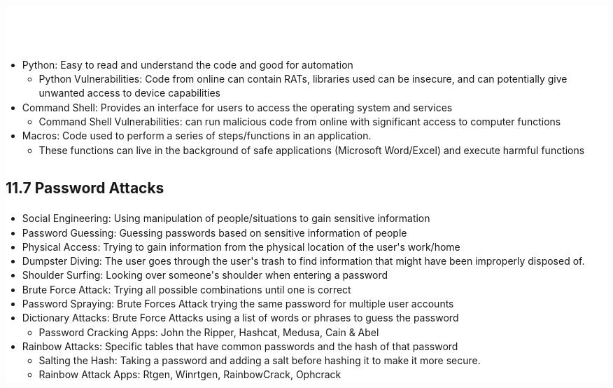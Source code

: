 </br></br></br>
* Python: Easy to read and understand the code and good for automation
  * Python Vulnerabilities: Code from online can contain RATs, libraries used can be insecure, and can potentially give unwanted access to device capabilities
* Command Shell: Provides an interface for users to access the operating system and services
  * Command Shell Vulnerabilities: can run malicious code from online with significant access to computer functions
* Macros: Code used to perform a series of steps/functions in an application.
  * These functions can live in the background of safe applications (Microsoft Word/Excel) and execute harmful functions
 
## 11.7 Password Attacks
* Social Engineering: Using manipulation of people/situations to gain sensitive information
* Password Guessing: Guessing passwords based on sensitive information of people
* Physical Access: Trying to gain information from the physical location of the user's work/home
* Dumpster Diving: The user goes through the user's trash to find information that might have been improperly disposed of.
* Shoulder Surfing: Looking over someone's shoulder when entering a password
* Brute Force Attack: Trying all possible combinations until one is correct
* Password Spraying: Brute Forces Attack trying the same password for multiple user accounts
* Dictionary Attacks: Brute Force Attacks using a list of words or phrases to guess the password
  * Password Cracking Apps: John the Ripper, Hashcat, Medusa, Cain & Abel
* Rainbow Attacks: Specific tables that have common passwords and the hash of that password
  * Salting the Hash: Taking a password and adding a salt before hashing it to make it more secure.
  * Rainbow Attack Apps: Rtgen, Winrtgen, RainbowCrack, Ophcrack
